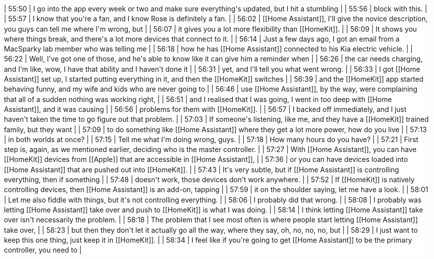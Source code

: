 | 55:50      | I go into the app every week or two and make sure everything's updated, but I hit a stumbling          |
| 55:56      | block with this.                                                                                       |
| 55:57      | I know that you're a fan, and I know Rose is definitely a fan.                                         |
| 56:02      | [[Home Assistant]], I'll give the novice description, you guys can tell me where I'm wrong, but            |
| 56:07      | it gives you a lot more flexibility than [[HomeKit]].                                                      |
| 56:09      | It shows you where things break, and there's a lot more devices that connect to it.                    |
| 56:14      | Just a few days ago, I got an email from a MacSparky lab member who was telling me                    |
| 56:18      | how he has [[Home Assistant]] connected to his Kia electric vehicle.                                       |
| 56:22      | Well, I've got one of those, and he's able to know like it can give him a reminder when                |
| 56:26      | the car needs charging, and I'm like, wow, I have that ability and I haven't done it                   |
| 56:31      | yet, and I'll tell you what went wrong.                                                                |
| 56:33      | I got [[Home Assistant]] set up, I started putting everything in it, and then the [[HomeKit]] switches         |
| 56:39      | and the [[HomeKit]] app started behaving funny, and my wife and kids who are never going to                |
| 56:46      | use [[Home Assistant]], by the way, were complaining that all of a sudden nothing was working right,       |
| 56:51      | and I realised that I was going, I went in too deep with [[Home Assistant]], and it was causing            |
| 56:56      | problems for them with [[HomeKit]].                                                                        |
| 56:57      | I backed off immediately, and I just haven't taken the time to go figure out that problem.             |
| 57:03      | If someone's listening, like me, and they have a [[HomeKit]] trained family, but they want                 |
| 57:09      | to do something like [[Home Assistant]] where they get a lot more power, how do you live                   |
| 57:13      | in both worlds at once?                                                                                |
| 57:15      | Tell me what I'm doing wrong, guys.                                                                    |
| 57:18      | How many hours do you have?                                                                            |
| 57:21      | First step is, again, as we mentioned earlier, deciding who is the master controller.                  |
| 57:27      | With [[Home Assistant]], you can have [[HomeKit]] devices from [[Apple]] that are accessible in [[Home Assistant]],    |
| 57:36      | or you can have devices loaded into [[Home Assistant]] that are pushed out into [[HomeKit]].                   |
| 57:43      | It's very subtle, but if [[Home Assistant]] is controlling everything, then if something                   |
| 57:48      | doesn't work, those devices don't work anywhere.                                                       |
| 57:52      | If [[HomeKit]] is natively controlling devices, then [[Home Assistant]] is an add-on, tapping                  |
| 57:59      | it on the shoulder saying, let me have a look.                                                         |
| 58:01      | Let me also fiddle with things, but it's not controlling everything.                                   |
| 58:06      | I probably did that wrong.                                                                             |
| 58:08      | I probably was letting [[Home Assistant]] take over and push to [[HomeKit]] is what I was doing.               |
| 58:14      | I think letting [[Home Assistant]] take over isn't necessarily the problem.                                |
| 58:18      | The problem that I see most often is where people start letting [[Home Assistant]] take over,              |
| 58:23      | but then they don't let it actually go all the way, where they say, oh, no, no, no, but                |
| 58:29      | I just want to keep this one thing, just keep it in [[HomeKit]].                                           |
| 58:34      | I feel like if you're going to get [[Home Assistant]] to be the primary controller, you need to            |